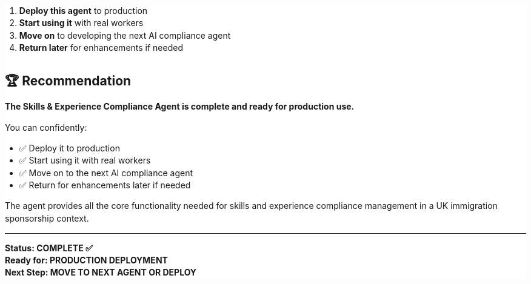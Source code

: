 1. **Deploy this agent** to production
2. **Start using it** with real workers
3. **Move on** to developing the next AI compliance agent
4. **Return later** for enhancements if needed

## 🏆 Recommendation

**The Skills & Experience Compliance Agent is complete and ready for production use.** 

You can confidently:
- ✅ Deploy it to production
- ✅ Start using it with real workers
- ✅ Move on to the next AI compliance agent
- ✅ Return for enhancements later if needed

The agent provides all the core functionality needed for skills and experience compliance management in a UK immigration sponsorship context.

---

**Status: COMPLETE ✅**  
**Ready for: PRODUCTION DEPLOYMENT**  
**Next Step: MOVE TO NEXT AGENT OR DEPLOY** 
